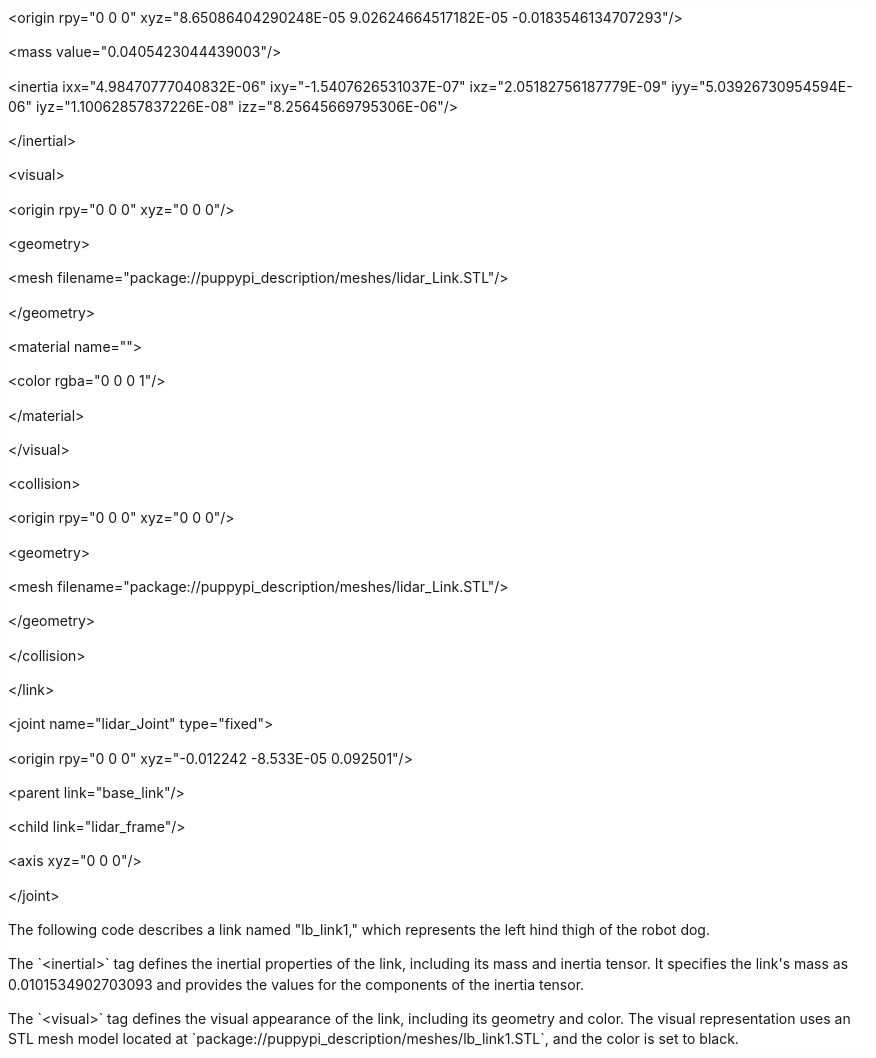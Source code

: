 \<origin rpy="0 0 0" xyz="8.65086404290248E-05 9.02624664517182E-05 -0.0183546134707293"/\>

\<mass value="0.0405423044439003"/\>

\<inertia ixx="4.98470777040832E-06" ixy="-1.5407626531037E-07" ixz="2.05182756187779E-09" iyy="5.03926730954594E-06" iyz="1.10062857837226E-08" izz="8.25645669795306E-06"/\>

\</inertial\>

\<visual\>

\<origin rpy="0 0 0" xyz="0 0 0"/\>

\<geometry\>

\<mesh filename="package://puppypi_description/meshes/lidar_Link.STL"/\>

\</geometry\>

\<material name=""\>

\<color rgba="0 0 0 1"/\>

\</material\>

\</visual\>

\<collision\>

\<origin rpy="0 0 0" xyz="0 0 0"/\>

\<geometry\>

\<mesh filename="package://puppypi_description/meshes/lidar_Link.STL"/\>

\</geometry\>

\</collision\>

\</link\>

\<joint name="lidar_Joint" type="fixed"\>

\<origin rpy="0 0 0" xyz="-0.012242 -8.533E-05 0.092501"/\>

\<parent link="base_link"/\>

\<child link="lidar_frame"/\>

\<axis xyz="0 0 0"/\>

\</joint\>

The following code describes a link named "lb_link1," which represents the left hind thigh of the robot dog.

The \`\<inertial\>\` tag defines the inertial properties of the link, including its mass and inertia tensor. It specifies the link's mass as 0.0101534902703093 and provides the values for the components of the inertia tensor.

The \`\<visual\>\` tag defines the visual appearance of the link, including its geometry and color. The visual representation uses an STL mesh model located at \`package://puppypi_description/meshes/lb_link1.STL\`, and the color is set to black.
